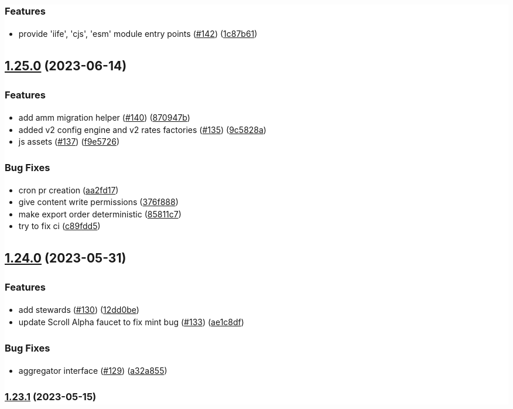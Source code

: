### Features

* provide 'iife', 'cjs', 'esm' module entry points ([#142](https://github.com/bgd-labs/aave-address-book/issues/142)) ([1c87b61](https://github.com/bgd-labs/aave-address-book/commit/1c87b618796b9c5db69b711e70e8364c3980c0e8))

## [1.25.0](https://github.com/bgd-labs/aave-address-book/compare/v1.24.0...v1.25.0) (2023-06-14)


### Features

* add amm migration helper ([#140](https://github.com/bgd-labs/aave-address-book/issues/140)) ([870947b](https://github.com/bgd-labs/aave-address-book/commit/870947b8e6f2826f0496d44828cf3ed96067aa18))
* added v2 config engine and v2 rates factories ([#135](https://github.com/bgd-labs/aave-address-book/issues/135)) ([9c5828a](https://github.com/bgd-labs/aave-address-book/commit/9c5828aa6f428a40f3ff72be6399eca7575a3697))
* js assets ([#137](https://github.com/bgd-labs/aave-address-book/issues/137)) ([f9e5726](https://github.com/bgd-labs/aave-address-book/commit/f9e572698a2b1881e4611fb1da2d3a9d6fca9b1b))


### Bug Fixes

* cron pr creation ([aa2fd17](https://github.com/bgd-labs/aave-address-book/commit/aa2fd17458eb832f64c20856aee9cb60f62051c5))
* give content write permissions ([376f888](https://github.com/bgd-labs/aave-address-book/commit/376f888e055b02ce7b2e52acb25ef1da3d8f4e78))
* make export order deterministic ([85811c7](https://github.com/bgd-labs/aave-address-book/commit/85811c7f67f90ac5f726da76aa80c3f08d77216f))
* try to fix ci ([c89fdd5](https://github.com/bgd-labs/aave-address-book/commit/c89fdd5ba038ae96dec71d24f20fd31752a8dc5a))

## [1.24.0](https://github.com/bgd-labs/aave-address-book/compare/v1.23.1...v1.24.0) (2023-05-31)


### Features

* add stewards ([#130](https://github.com/bgd-labs/aave-address-book/issues/130)) ([12dd0be](https://github.com/bgd-labs/aave-address-book/commit/12dd0be929bed8023014aeeae9672ec840c69c99))
* update Scroll Alpha faucet to fix mint bug ([#133](https://github.com/bgd-labs/aave-address-book/issues/133)) ([ae1c8df](https://github.com/bgd-labs/aave-address-book/commit/ae1c8dfdc6f560b03fce440082d7fcf895acf798))


### Bug Fixes

* aggregator interface ([#129](https://github.com/bgd-labs/aave-address-book/issues/129)) ([a32a855](https://github.com/bgd-labs/aave-address-book/commit/a32a855ede62b602063b81d6a68788bd86fd8f50))

### [1.23.1](https://github.com/bgd-labs/aave-address-book/compare/v1.23.0...v1.23.1) (2023-05-15)
